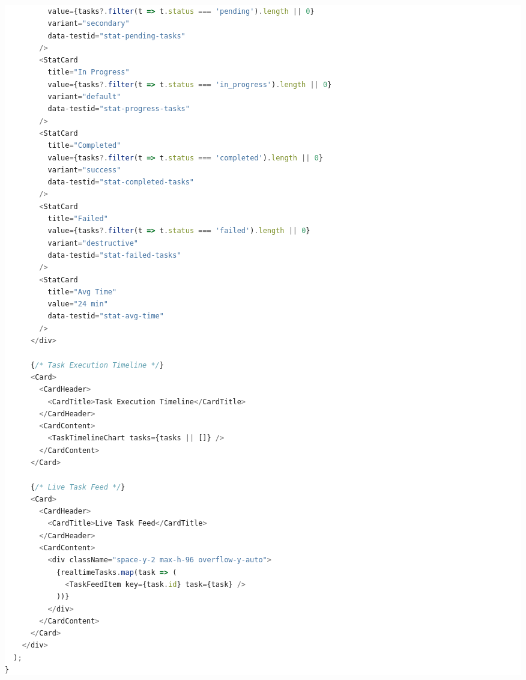 ```typescript
          value={tasks?.filter(t => t.status === 'pending').length || 0}
          variant="secondary"
          data-testid="stat-pending-tasks"
        />
        <StatCard 
          title="In Progress" 
          value={tasks?.filter(t => t.status === 'in_progress').length || 0}
          variant="default"
          data-testid="stat-progress-tasks"
        />
        <StatCard 
          title="Completed" 
          value={tasks?.filter(t => t.status === 'completed').length || 0}
          variant="success"
          data-testid="stat-completed-tasks"
        />
        <StatCard 
          title="Failed" 
          value={tasks?.filter(t => t.status === 'failed').length || 0}
          variant="destructive"
          data-testid="stat-failed-tasks"
        />
        <StatCard 
          title="Avg Time" 
          value="24 min"
          data-testid="stat-avg-time"
        />
      </div>

      {/* Task Execution Timeline */}
      <Card>
        <CardHeader>
          <CardTitle>Task Execution Timeline</CardTitle>
        </CardHeader>
        <CardContent>
          <TaskTimelineChart tasks={tasks || []} />
        </CardContent>
      </Card>

      {/* Live Task Feed */}
      <Card>
        <CardHeader>
          <CardTitle>Live Task Feed</CardTitle>
        </CardHeader>
        <CardContent>
          <div className="space-y-2 max-h-96 overflow-y-auto">
            {realtimeTasks.map(task => (
              <TaskFeedItem key={task.id} task={task} />
            ))}
          </div>
        </CardContent>
      </Card>
    </div>
  );
}
```
